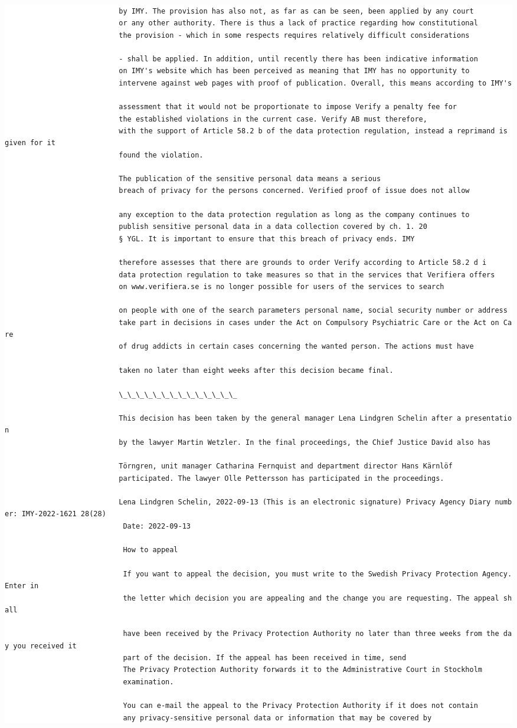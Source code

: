                                by IMY. The provision has also not, as far as can be seen, been applied by any court
                               or any other authority. There is thus a lack of practice regarding how constitutional
                               the provision - which in some respects requires relatively difficult considerations

                               - shall be applied. In addition, until recently there has been indicative information
                               on IMY's website which has been perceived as meaning that IMY has no opportunity to
                               intervene against web pages with proof of publication. Overall, this means according to IMY's

                               assessment that it would not be proportionate to impose Verify a penalty fee for
                               the established violations in the current case. Verify AB must therefore,
                               with the support of Article 58.2 b of the data protection regulation, instead a reprimand is given for it
                               found the violation.

                               The publication of the sensitive personal data means a serious
                               breach of privacy for the persons concerned. Verified proof of issue does not allow

                               any exception to the data protection regulation as long as the company continues to
                               publish sensitive personal data in a data collection covered by ch. 1. 20
                               § YGL. It is important to ensure that this breach of privacy ends. IMY

                               therefore assesses that there are grounds to order Verify according to Article 58.2 d i
                               data protection regulation to take measures so that in the services that Verifiera offers
                               on www.verifiera.se is no longer possible for users of the services to search

                               on people with one of the search parameters personal name, social security number or address
                               take part in decisions in cases under the Act on Compulsory Psychiatric Care or the Act on Care
                               of drug addicts in certain cases concerning the wanted person. The actions must have

                               taken no later than eight weeks after this decision became final.

                               \_\_\_\_\_\_\_\_\_\_\_\_\_\_

                               This decision has been taken by the general manager Lena Lindgren Schelin after a presentation
                               by the lawyer Martin Wetzler. In the final proceedings, the Chief Justice David also has

                               Törngren, unit manager Catharina Fernquist and department director Hans Kärnlöf
                               participated. The lawyer Olle Pettersson has participated in the proceedings.

                               Lena Lindgren Schelin, 2022-09-13 (This is an electronic signature) Privacy Agency Diary number: IMY-2022-1621 28(28)
                                Date: 2022-09-13

                                How to appeal

                                If you want to appeal the decision, you must write to the Swedish Privacy Protection Agency. Enter in
                                the letter which decision you are appealing and the change you are requesting. The appeal shall

                                have been received by the Privacy Protection Authority no later than three weeks from the day you received it
                                part of the decision. If the appeal has been received in time, send
                                The Privacy Protection Authority forwards it to the Administrative Court in Stockholm
                                examination.

                                You can e-mail the appeal to the Privacy Protection Authority if it does not contain
                                any privacy-sensitive personal data or information that may be covered by
